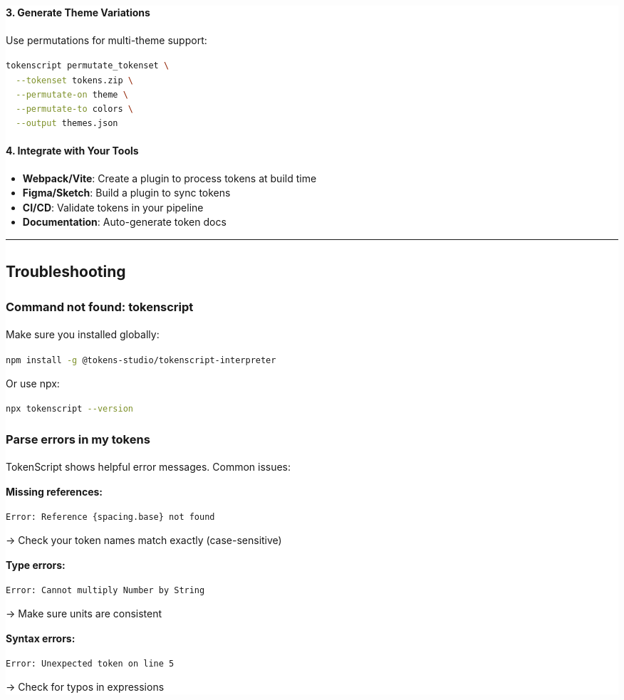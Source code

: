 #### 3. Generate Theme Variations

Use permutations for multi-theme support:

```bash
tokenscript permutate_tokenset \
  --tokenset tokens.zip \
  --permutate-on theme \
  --permutate-to colors \
  --output themes.json
```

#### 4. Integrate with Your Tools

- **Webpack/Vite**: Create a plugin to process tokens at build time
- **Figma/Sketch**: Build a plugin to sync tokens
- **CI/CD**: Validate tokens in your pipeline
- **Documentation**: Auto-generate token docs

---

## Troubleshooting

### Command not found: tokenscript

Make sure you installed globally:
```bash
npm install -g @tokens-studio/tokenscript-interpreter
```

Or use npx:
```bash
npx tokenscript --version
```

### Parse errors in my tokens

TokenScript shows helpful error messages. Common issues:

**Missing references:**
```
Error: Reference {spacing.base} not found
```
→ Check your token names match exactly (case-sensitive)

**Type errors:**
```
Error: Cannot multiply Number by String
```
→ Make sure units are consistent

**Syntax errors:**
```
Error: Unexpected token on line 5
```
→ Check for typos in expressions
